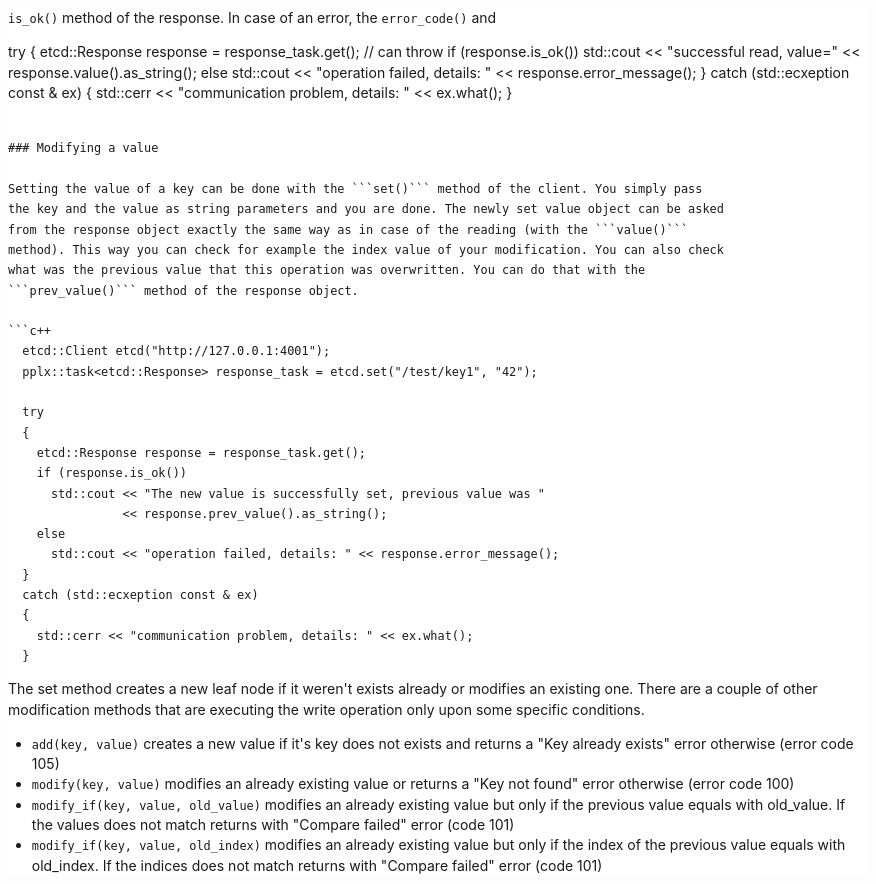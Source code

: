 ```is_ok()``` method of the response. In case of an error, the ```error_code()``` and

  try
  {
    etcd::Response response = response_task.get(); // can throw
    if (response.is_ok())
      std::cout << "successful read, value=" << response.value().as_string();
    else
      std::cout << "operation failed, details: " << response.error_message();
  }
  catch (std::ecxeption const & ex)
  {
    std::cerr << "communication problem, details: " << ex.what();
  }
```

### Modifying a value

Setting the value of a key can be done with the ```set()``` method of the client. You simply pass
the key and the value as string parameters and you are done. The newly set value object can be asked
from the response object exactly the same way as in case of the reading (with the ```value()```
method). This way you can check for example the index value of your modification. You can also check
what was the previous value that this operation was overwritten. You can do that with the
```prev_value()``` method of the response object.

```c++
  etcd::Client etcd("http://127.0.0.1:4001");
  pplx::task<etcd::Response> response_task = etcd.set("/test/key1", "42");

  try
  {
    etcd::Response response = response_task.get();
    if (response.is_ok())
      std::cout << "The new value is successfully set, previous value was "
                << response.prev_value().as_string();
    else
      std::cout << "operation failed, details: " << response.error_message();
  }
  catch (std::ecxeption const & ex)
  {
    std::cerr << "communication problem, details: " << ex.what();
  }
```

The set method creates a new leaf node if it weren't exists already or modifies an existing one.
There are a couple of other modification methods that are executing the write operation only upon
some specific conditions.

   * ```add(key, value)``` creates a new value if it's key does not exists and returns a "Key
     already exists" error otherwise (error code 105)
   * ```modify(key, value)``` modifies an already existing value or returns a "Key not found" error
     otherwise (error code 100)
   * ```modify_if(key, value, old_value)``` modifies an already existing value but only if the previous
     value equals with old_value. If the values does not match returns with "Compare failed" error
     (code 101)
   * ```modify_if(key, value, old_index)``` modifies an already existing value but only if the index of
     the previous value equals with old_index. If the indices does not match returns with "Compare
     failed" error (code 101)
